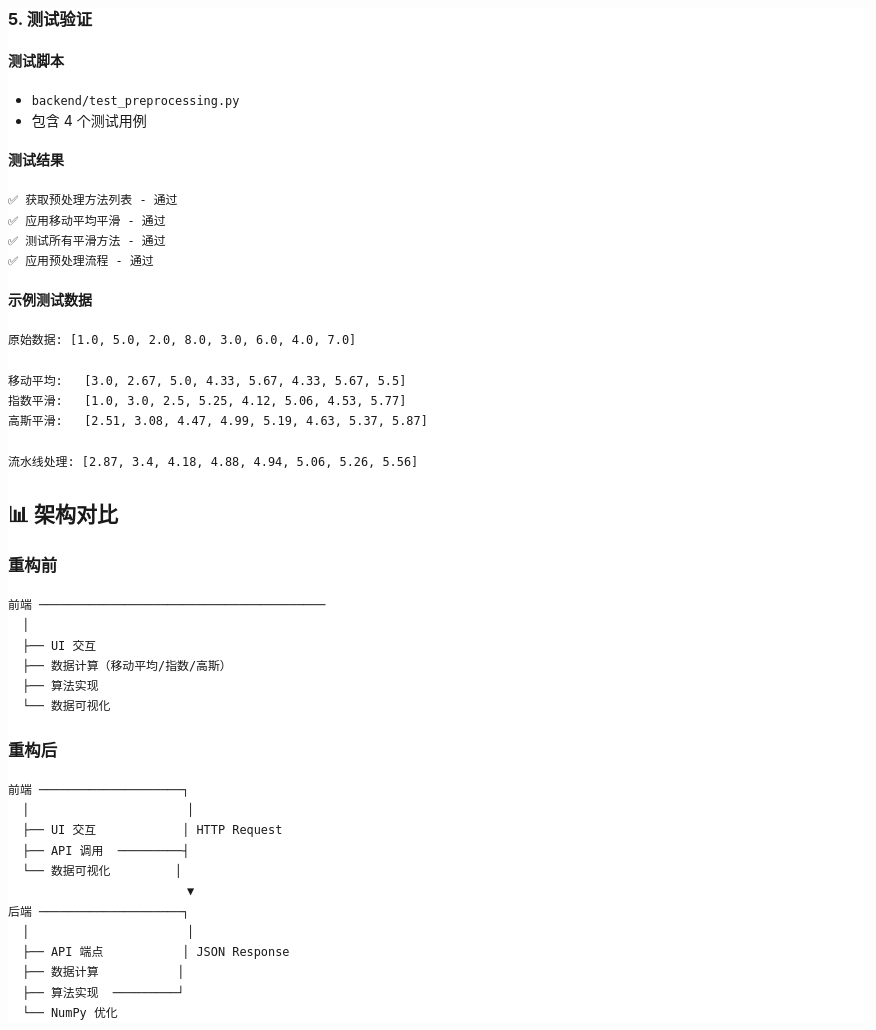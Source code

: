 ### 5. 测试验证

#### 测试脚本
- `backend/test_preprocessing.py`
- 包含 4 个测试用例

#### 测试结果
```
✅ 获取预处理方法列表 - 通过
✅ 应用移动平均平滑 - 通过
✅ 测试所有平滑方法 - 通过
✅ 应用预处理流程 - 通过
```

#### 示例测试数据
```
原始数据: [1.0, 5.0, 2.0, 8.0, 3.0, 6.0, 4.0, 7.0]

移动平均:   [3.0, 2.67, 5.0, 4.33, 5.67, 4.33, 5.67, 5.5]
指数平滑:   [1.0, 3.0, 2.5, 5.25, 4.12, 5.06, 4.53, 5.77]
高斯平滑:   [2.51, 3.08, 4.47, 4.99, 5.19, 4.63, 5.37, 5.87]

流水线处理: [2.87, 3.4, 4.18, 4.88, 4.94, 5.06, 5.26, 5.56]
```

## 📊 架构对比

### 重构前
```
前端 ────────────────────────────────────────
  │                                          
  ├── UI 交互                               
  ├── 数据计算（移动平均/指数/高斯）         
  ├── 算法实现                              
  └── 数据可视化                            
```

### 重构后
```
前端 ────────────────────┐
  │                      │
  ├── UI 交互            │ HTTP Request
  ├── API 调用  ─────────┤
  └── 数据可视化         │
                         ▼
后端 ────────────────────┐
  │                      │
  ├── API 端点           │ JSON Response
  ├── 数据计算           │
  ├── 算法实现  ─────────┘
  └── NumPy 优化
```
